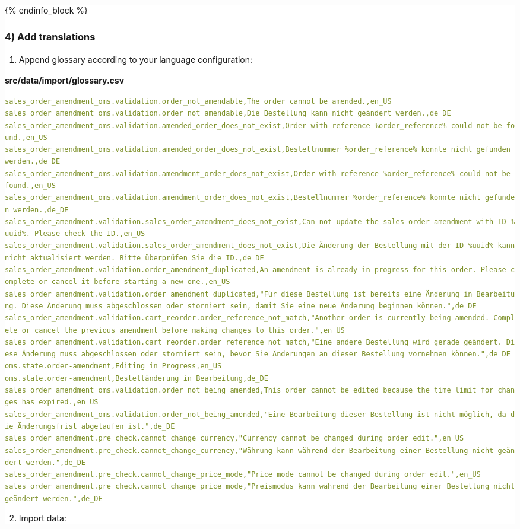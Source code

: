 {% endinfo_block %}

### 4) Add translations

1. Append glossary according to your language configuration:

**src/data/import/glossary.csv**

```yaml
sales_order_amendment_oms.validation.order_not_amendable,The order cannot be amended.,en_US
sales_order_amendment_oms.validation.order_not_amendable,Die Bestellung kann nicht geändert werden.,de_DE
sales_order_amendment_oms.validation.amended_order_does_not_exist,Order with reference %order_reference% could not be found.,en_US
sales_order_amendment_oms.validation.amended_order_does_not_exist,Bestellnummer %order_reference% konnte nicht gefunden werden.,de_DE
sales_order_amendment_oms.validation.amendment_order_does_not_exist,Order with reference %order_reference% could not be found.,en_US
sales_order_amendment_oms.validation.amendment_order_does_not_exist,Bestellnummer %order_reference% konnte nicht gefunden werden.,de_DE
sales_order_amendment.validation.sales_order_amendment_does_not_exist,Can not update the sales order amendment with ID %uuid%. Please check the ID.,en_US
sales_order_amendment.validation.sales_order_amendment_does_not_exist,Die Änderung der Bestellung mit der ID %uuid% kann nicht aktualisiert werden. Bitte überprüfen Sie die ID.,de_DE
sales_order_amendment.validation.order_amendment_duplicated,An amendment is already in progress for this order. Please complete or cancel it before starting a new one.,en_US
sales_order_amendment.validation.order_amendment_duplicated,"Für diese Bestellung ist bereits eine Änderung in Bearbeitung. Diese Änderung muss abgeschlossen oder storniert sein, damit Sie eine neue Änderung beginnen können.",de_DE
sales_order_amendment.validation.cart_reorder.order_reference_not_match,"Another order is currently being amended. Complete or cancel the previous amendment before making changes to this order.",en_US
sales_order_amendment.validation.cart_reorder.order_reference_not_match,"Eine andere Bestellung wird gerade geändert. Diese Änderung muss abgeschlossen oder storniert sein, bevor Sie Änderungen an dieser Bestellung vornehmen können.",de_DE
oms.state.order-amendment,Editing in Progress,en_US
oms.state.order-amendment,Bestelländerung in Bearbeitung,de_DE
sales_order_amendment_oms.validation.order_not_being_amended,This order cannot be edited because the time limit for changes has expired.,en_US
sales_order_amendment_oms.validation.order_not_being_amended,"Eine Bearbeitung dieser Bestellung ist nicht möglich, da die Änderungsfrist abgelaufen ist.",de_DE
sales_order_amendment.pre_check.cannot_change_currency,"Currency cannot be changed during order edit.",en_US
sales_order_amendment.pre_check.cannot_change_currency,"Währung kann während der Bearbeitung einer Bestellung nicht geändert werden.",de_DE
sales_order_amendment.pre_check.cannot_change_price_mode,"Price mode cannot be changed during order edit.",en_US
sales_order_amendment.pre_check.cannot_change_price_mode,"Preismodus kann während der Bearbeitung einer Bestellung nicht geändert werden.",de_DE
```

2. Import data:
